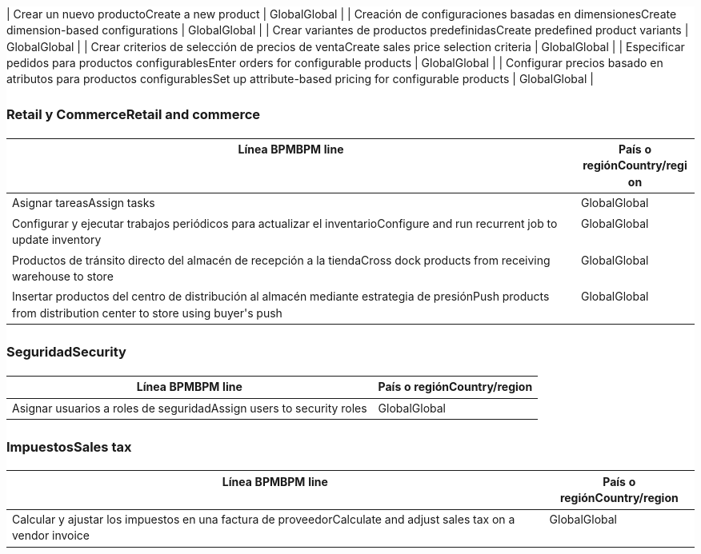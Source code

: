 | <span data-ttu-id="4a9bd-228">Crear un nuevo producto</span><span class="sxs-lookup"><span data-stu-id="4a9bd-228">Create a new product</span></span>                                     | <span data-ttu-id="4a9bd-229">Global</span><span class="sxs-lookup"><span data-stu-id="4a9bd-229">Global</span></span>         |
| <span data-ttu-id="4a9bd-230">Creación de configuraciones basadas en dimensiones</span><span class="sxs-lookup"><span data-stu-id="4a9bd-230">Create dimension-based configurations</span></span>                    | <span data-ttu-id="4a9bd-231">Global</span><span class="sxs-lookup"><span data-stu-id="4a9bd-231">Global</span></span>         |
| <span data-ttu-id="4a9bd-232">Crear variantes de productos predefinidas</span><span class="sxs-lookup"><span data-stu-id="4a9bd-232">Create predefined product variants</span></span>                       | <span data-ttu-id="4a9bd-233">Global</span><span class="sxs-lookup"><span data-stu-id="4a9bd-233">Global</span></span>         |
| <span data-ttu-id="4a9bd-234">Crear criterios de selección de precios de venta</span><span class="sxs-lookup"><span data-stu-id="4a9bd-234">Create sales price selection criteria</span></span>                    | <span data-ttu-id="4a9bd-235">Global</span><span class="sxs-lookup"><span data-stu-id="4a9bd-235">Global</span></span>         |
| <span data-ttu-id="4a9bd-236">Especificar pedidos para productos configurables</span><span class="sxs-lookup"><span data-stu-id="4a9bd-236">Enter orders for configurable products</span></span>                   | <span data-ttu-id="4a9bd-237">Global</span><span class="sxs-lookup"><span data-stu-id="4a9bd-237">Global</span></span>         |
| <span data-ttu-id="4a9bd-238">Configurar precios basado en atributos para productos configurables</span><span class="sxs-lookup"><span data-stu-id="4a9bd-238">Set up attribute-based pricing for configurable products</span></span> | <span data-ttu-id="4a9bd-239">Global</span><span class="sxs-lookup"><span data-stu-id="4a9bd-239">Global</span></span>         |

### <a name="retail-and-commerce"></a><span data-ttu-id="4a9bd-240">Retail y Commerce</span><span class="sxs-lookup"><span data-stu-id="4a9bd-240">Retail and commerce</span></span>

| <span data-ttu-id="4a9bd-241">Línea BPM</span><span class="sxs-lookup"><span data-stu-id="4a9bd-241">BPM line</span></span>                                                           | <span data-ttu-id="4a9bd-242">País o región</span><span class="sxs-lookup"><span data-stu-id="4a9bd-242">Country/region</span></span> |
|--------------------------------------------------------------------|----------------|
| <span data-ttu-id="4a9bd-243">Asignar tareas</span><span class="sxs-lookup"><span data-stu-id="4a9bd-243">Assign tasks</span></span>                                                       | <span data-ttu-id="4a9bd-244">Global</span><span class="sxs-lookup"><span data-stu-id="4a9bd-244">Global</span></span>         |
| <span data-ttu-id="4a9bd-245">Configurar y ejecutar trabajos periódicos para actualizar el inventario</span><span class="sxs-lookup"><span data-stu-id="4a9bd-245">Configure and run recurrent job to update inventory</span></span>                | <span data-ttu-id="4a9bd-246">Global</span><span class="sxs-lookup"><span data-stu-id="4a9bd-246">Global</span></span>         |
| <span data-ttu-id="4a9bd-247">Productos de tránsito directo del almacén de recepción a la tienda</span><span class="sxs-lookup"><span data-stu-id="4a9bd-247">Cross dock products from receiving warehouse to store</span></span>              | <span data-ttu-id="4a9bd-248">Global</span><span class="sxs-lookup"><span data-stu-id="4a9bd-248">Global</span></span>         |
| <span data-ttu-id="4a9bd-249">Insertar productos del centro de distribución al almacén mediante estrategia de presión</span><span class="sxs-lookup"><span data-stu-id="4a9bd-249">Push products from distribution center to store using buyer's push</span></span> | <span data-ttu-id="4a9bd-250">Global</span><span class="sxs-lookup"><span data-stu-id="4a9bd-250">Global</span></span>         |

### <a name="security"></a><span data-ttu-id="4a9bd-251">Seguridad</span><span class="sxs-lookup"><span data-stu-id="4a9bd-251">Security</span></span>

| <span data-ttu-id="4a9bd-252">Línea BPM</span><span class="sxs-lookup"><span data-stu-id="4a9bd-252">BPM line</span></span>                       | <span data-ttu-id="4a9bd-253">País o región</span><span class="sxs-lookup"><span data-stu-id="4a9bd-253">Country/region</span></span> |
|--------------------------------|----------------|
| <span data-ttu-id="4a9bd-254">Asignar usuarios a roles de seguridad</span><span class="sxs-lookup"><span data-stu-id="4a9bd-254">Assign users to security roles</span></span> | <span data-ttu-id="4a9bd-255">Global</span><span class="sxs-lookup"><span data-stu-id="4a9bd-255">Global</span></span>         |

### <a name="sales-tax"></a><span data-ttu-id="4a9bd-256">Impuestos</span><span class="sxs-lookup"><span data-stu-id="4a9bd-256">Sales tax</span></span>

| <span data-ttu-id="4a9bd-257">Línea BPM</span><span class="sxs-lookup"><span data-stu-id="4a9bd-257">BPM line</span></span>                                           | <span data-ttu-id="4a9bd-258">País o región</span><span class="sxs-lookup"><span data-stu-id="4a9bd-258">Country/region</span></span> |
|----------------------------------------------------|----------------|
| <span data-ttu-id="4a9bd-259">Calcular y ajustar los impuestos en una factura de proveedor</span><span class="sxs-lookup"><span data-stu-id="4a9bd-259">Calculate and adjust sales tax on a vendor invoice</span></span> | <span data-ttu-id="4a9bd-260">Global</span><span class="sxs-lookup"><span data-stu-id="4a9bd-260">Global</span></span>         |
